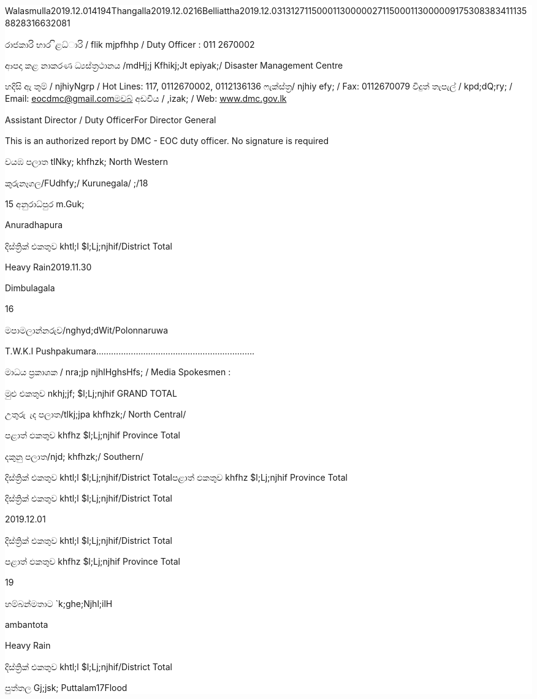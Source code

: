 Walasmulla2019.12.014194Thangalla2019.12.0216Belliattha2019.12.031312711500011300000271150001130000091753083834111358828316632081

රාජකාරි භාර ිළධ්‍ාරි / flik mjpfhhp / Duty Officer : 011 2670002

ආපදා කළ නාකරණ ධ්‍යස්ත්‍රථානය /mdHj;j Kfhikj;Jt epiyak;/ Disaster Management Centre

හදිසි ඇ තුම් / njhiyNgrp / Hot Lines: 117, 0112670002, 0112136136 ෆැක්ස්ත්‍ර/ njhiy efy; / Fax: 0112670079 විදුත් තැපැල් / kpd;dQ;ry; / Email: eocdmc@gmail.comමවබ් අඩවිය / ,izak; / Web: www.dmc.gov.lk

Assistant Director / Duty OfficerFor Director General

This is an authorized report by DMC - EOC duty officer. No signature is required

වයඹ පලාත tlNky; khfhzk; North Western

කුරුනෑගල/FUdhfy;/ Kurunegala/ ;/18

15 අනුරාධ්‍පුර m.Guk;

Anuradhapura

දිස්ත්‍රික් එකතුව khtl;l $l;Lj;njhif/District Total

Heavy Rain2019.11.30

Dimbulagala

16

මපාමලාන්නරුව/nghyd;dWit/Polonnaruwa

T.W.K.I Pushpakumara……………………………………………………….

මාධය ප්‍රකාශක / nra;jp njhlHghsHfs; / Media Spokesmen :

මුළු එකතුව nkhj;jf; $l;Lj;njhif GRAND TOTAL

උතුරු ැද පලාත/tlkj;jpa khfhzk;/ North Central/

පළාත් ඵකතුව khfhz $l;Lj;njhif Province Total

දකුනු පලාත/njd; khfhzk;/ Southern/

දිස්ත්‍රික් එකතුව khtl;l $l;Lj;njhif/District Totalපළාත් ඵකතුව khfhz $l;Lj;njhif Province Total

දිස්ත්‍රික් එකතුව khtl;l $l;Lj;njhif/District Total

2019.12.01

දිස්ත්‍රික් එකතුව khtl;l $l;Lj;njhif/District Total

පළාත් ඵකතුව khfhz $l;Lj;njhif Province Total

19

හම්බන්මතාට `k;ghe;Njhl;ilH

ambantota

Heavy Rain

දිස්ත්‍රික් එකතුව khtl;l $l;Lj;njhif/District Total

පුත්තල Gj;jsk; Puttalam17Flood